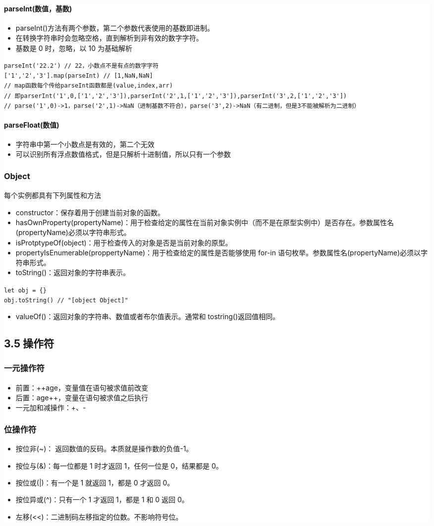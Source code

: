 #### parseInt(数值，基数)

- parseInt()方法有两个参数，第二个参数代表使用的基数即进制。
- 在转换字符串时会忽略空格，直到解析到非有效的数字字符。
- 基数是 0 时，忽略，以 10 为基础解析

```
parseInt('22.2') // 22，小数点不是有点的数字字符
['1','2','3'].map(parseInt) // [1,NaN,NaN]
// map函数每个传给parseInt函数都是(value,index,arr)
// 即parserInt('1',0,['1','2','3']),parserInt('2',1,['1','2','3']),parserInt('3',2,['1','2','3'])
// parse('1',0)->1，parse('2',1)->NaN（进制基数不符合），parse('3',2)->NaN（有二进制，但是3不能被解析为二进制）
```

#### parseFloat(数值)

- 字符串中第一个小数点是有效的，第二个无效
- 可以识别所有浮点数值格式，但是只解析十进制值，所以只有一个参数

### Object

每个实例都具有下列属性和方法

- constructor：保存着用于创建当前对象的函数。
- hasOwnProperty(propertyName)：用于检查给定的属性在当前对象实例中（而不是在原型实例中）是否存在。参数属性名(propertyName)必须以字符串形式。
- isProtptypeOf(object)：用于检查传入的对象是否是当前对象的原型。
- propertyIsEnumerable(proppertyName)：用于检查给定的属性是否能够使用 for-in 语句枚举。参数属性名(propertyName)必须以字符串形式。
- toString()：返回对象的字符串表示。

```
let obj = {}
obj.toString() // "[object Object]"
```

- valueOf()：返回对象的字符串、数值或者布尔值表示。通常和 tostring()返回值相同。

## 3.5 操作符

### 一元操作符

- 前置：++age，变量值在语句被求值前改变
- 后置：age++，变量在语句被求值之后执行
- 一元加和减操作：+、-

### 位操作符

- 按位非(~)： 返回数值的反码。本质就是操作数的负值-1。

- 按位与(&)：每一位都是 1 时才返回 1，任何一位是 0，结果都是 0。

- 按位或(|)：有一个是 1 就返回 1，都是 0 才返回 0。

- 按位异或(^)：只有一个 1 才返回 1，都是 1 和 0 返回 0。

- 左移(<<)：二进制码左移指定的位数。不影响符号位。
